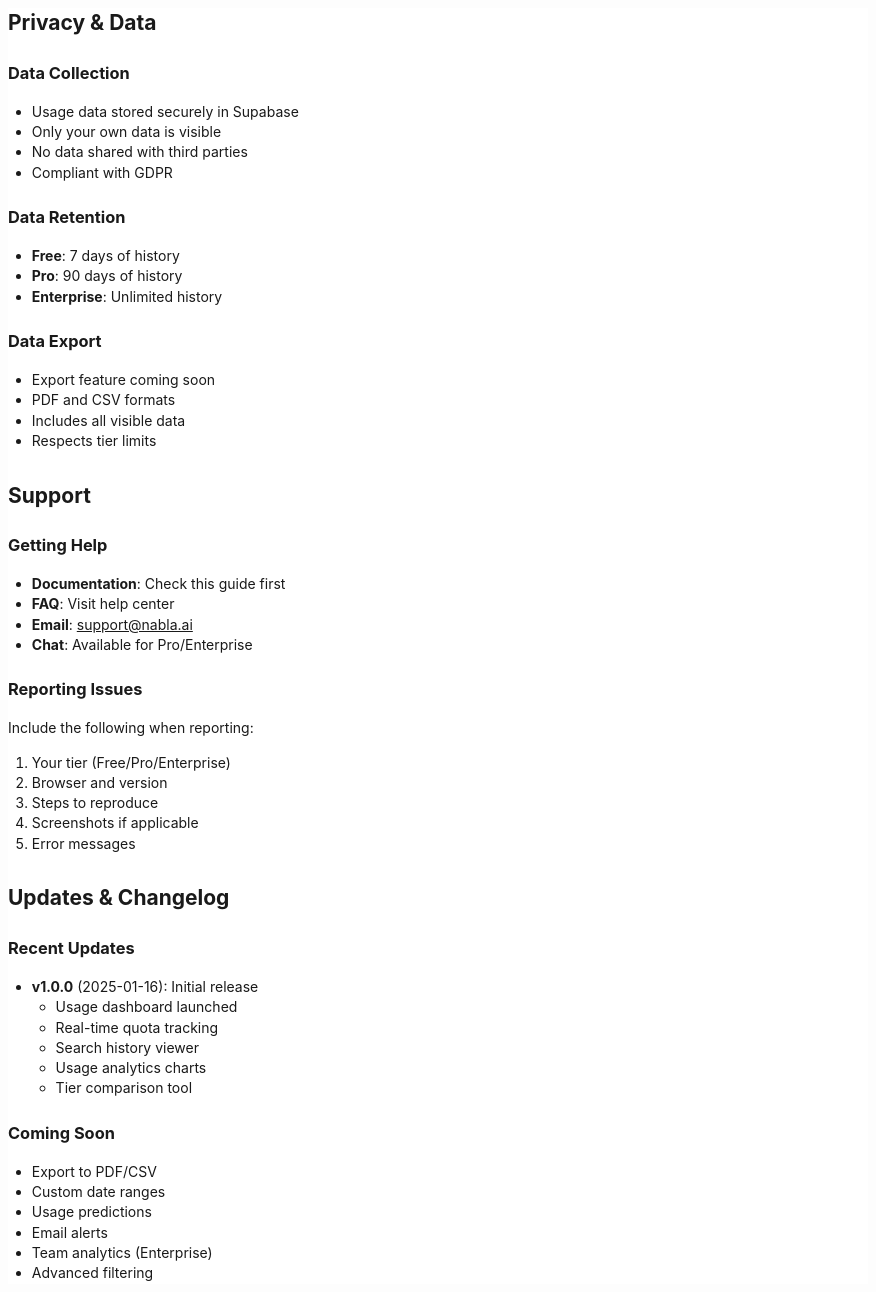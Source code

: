 ## Privacy & Data

### Data Collection
- Usage data stored securely in Supabase
- Only your own data is visible
- No data shared with third parties
- Compliant with GDPR

### Data Retention
- **Free**: 7 days of history
- **Pro**: 90 days of history
- **Enterprise**: Unlimited history

### Data Export
- Export feature coming soon
- PDF and CSV formats
- Includes all visible data
- Respects tier limits

## Support

### Getting Help
- **Documentation**: Check this guide first
- **FAQ**: Visit help center
- **Email**: support@nabla.ai
- **Chat**: Available for Pro/Enterprise

### Reporting Issues
Include the following when reporting:
1. Your tier (Free/Pro/Enterprise)
2. Browser and version
3. Steps to reproduce
4. Screenshots if applicable
5. Error messages

## Updates & Changelog

### Recent Updates
- **v1.0.0** (2025-01-16): Initial release
  - Usage dashboard launched
  - Real-time quota tracking
  - Search history viewer
  - Usage analytics charts
  - Tier comparison tool

### Coming Soon
- Export to PDF/CSV
- Custom date ranges
- Usage predictions
- Email alerts
- Team analytics (Enterprise)
- Advanced filtering
